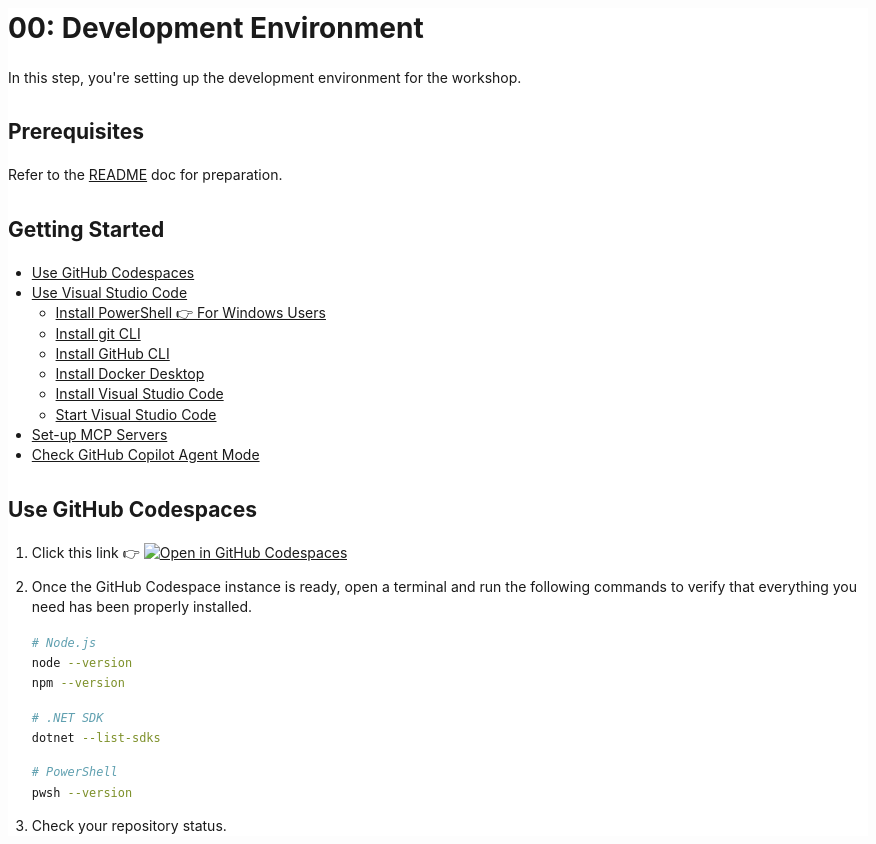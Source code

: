 # 00: Development Environment

In this step, you're setting up the development environment for the workshop.

## Prerequisites

Refer to the [README](../README.md#prerequisites) doc for preparation.

## Getting Started

- [Use GitHub Codespaces](#use-github-codespaces)
- [Use Visual Studio Code](#use-visual-studio-code)
  - [Install PowerShell 👉 For Windows Users](#install-powershell--for-windows-users)
  - [Install git CLI](#install-git-cli)
  - [Install GitHub CLI](#install-github-cli)
  - [Install Docker Desktop](#install-docker-desktop)
  - [Install Visual Studio Code](#install-visual-studio-code)
  - [Start Visual Studio Code](#start-visual-studio-code)
- [Set-up MCP Servers](#set-up-mcp-servers)
- [Check GitHub Copilot Agent Mode](#check-github-copilot-agent-mode)

## Use GitHub Codespaces

1. Click this link 👉 [![Open in GitHub Codespaces](https://github.com/codespaces/badge.svg)](https://codespaces.new/Azure-Samples/mcp-workshop-dotnet)

1. Once the GitHub Codespace instance is ready, open a terminal and run the following commands to verify that everything you need has been properly installed.

    ```bash
    # Node.js
    node --version
    npm --version
    ```

    ```bash
    # .NET SDK
    dotnet --list-sdks
    ```

    ```bash
    # PowerShell
    pwsh --version
    ```

1. Check your repository status.
